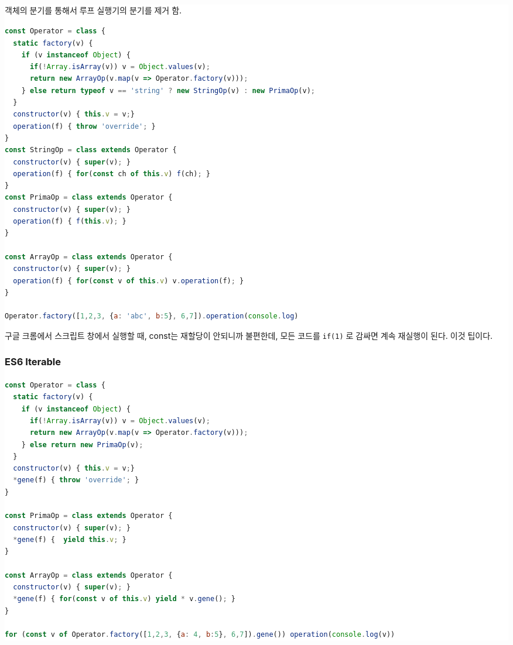  객체의 분기를 통해서 루프 실행기의 분기를 제거 함.

```js
const Operator = class {
  static factory(v) {
    if (v instanceof Object) {
      if(!Array.isArray(v)) v = Object.values(v);
      return new ArrayOp(v.map(v => Operator.factory(v)));
    } else return typeof v == 'string' ? new StringOp(v) : new PrimaOp(v);
  }
  constructor(v) { this.v = v;}
  operation(f) { throw 'override'; }
}
const StringOp = class extends Operator {
  constructor(v) { super(v); }
  operation(f) { for(const ch of this.v) f(ch); }
}
const PrimaOp = class extends Operator {
  constructor(v) { super(v); }
  operation(f) { f(this.v); }
}

const ArrayOp = class extends Operator {
  constructor(v) { super(v); }
  operation(f) { for(const v of this.v) v.operation(f); }
}

Operator.factory([1,2,3, {a: 'abc', b:5}, 6,7]).operation(console.log)
```

구글 크롬에서 스크립트 창에서 실행할 때, const는 재할당이 안되니까 불편한데, 모든 코드를 `if(1)` 로 감싸면 계속 재실행이 된다. 이것 팁이다.

### ES6 Iterable

```js
const Operator = class {
  static factory(v) {
    if (v instanceof Object) {
      if(!Array.isArray(v)) v = Object.values(v);
      return new ArrayOp(v.map(v => Operator.factory(v)));
    } else return new PrimaOp(v);
  }
  constructor(v) { this.v = v;}
  *gene(f) { throw 'override'; }
}

const PrimaOp = class extends Operator {
  constructor(v) { super(v); }
  *gene(f) {  yield this.v; }
}

const ArrayOp = class extends Operator {
  constructor(v) { super(v); }
  *gene(f) { for(const v of this.v) yield * v.gene(); }
}

for (const v of Operator.factory([1,2,3, {a: 4, b:5}, 6,7]).gene()) operation(console.log(v))
```
